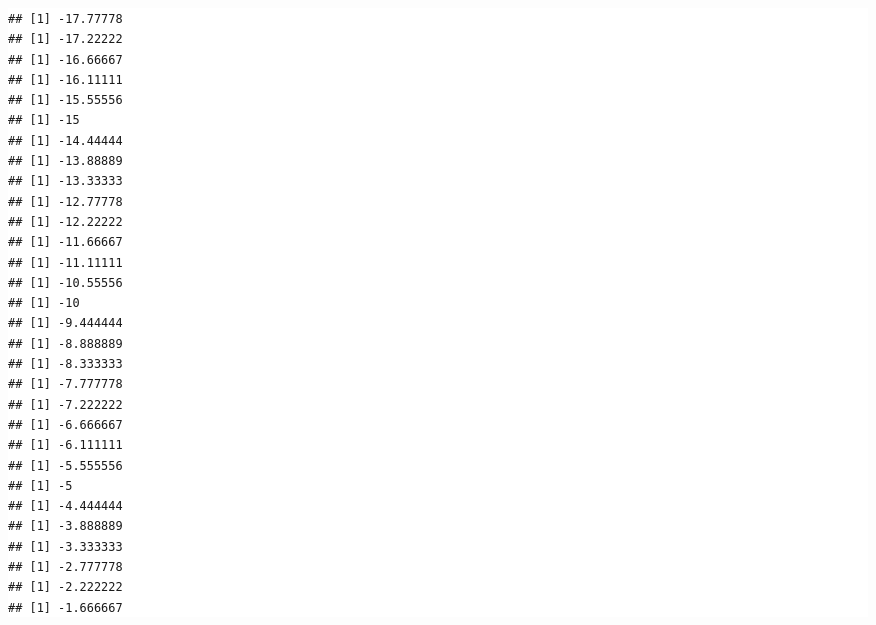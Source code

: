     ## [1] -17.77778
    ## [1] -17.22222
    ## [1] -16.66667
    ## [1] -16.11111
    ## [1] -15.55556
    ## [1] -15
    ## [1] -14.44444
    ## [1] -13.88889
    ## [1] -13.33333
    ## [1] -12.77778
    ## [1] -12.22222
    ## [1] -11.66667
    ## [1] -11.11111
    ## [1] -10.55556
    ## [1] -10
    ## [1] -9.444444
    ## [1] -8.888889
    ## [1] -8.333333
    ## [1] -7.777778
    ## [1] -7.222222
    ## [1] -6.666667
    ## [1] -6.111111
    ## [1] -5.555556
    ## [1] -5
    ## [1] -4.444444
    ## [1] -3.888889
    ## [1] -3.333333
    ## [1] -2.777778
    ## [1] -2.222222
    ## [1] -1.666667